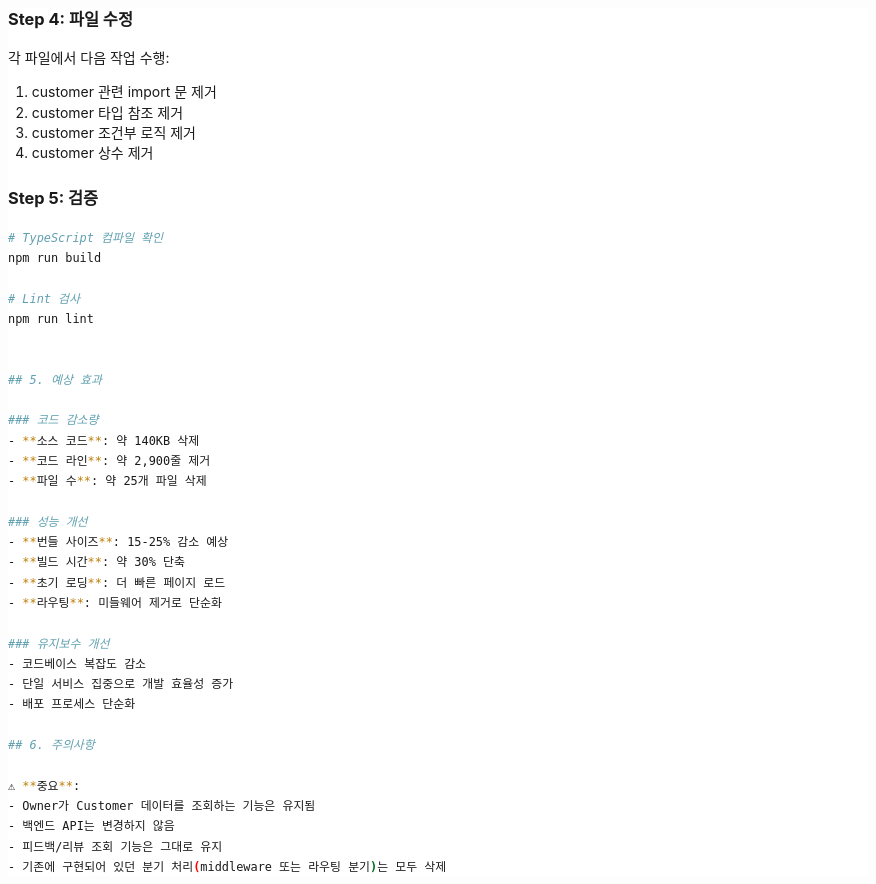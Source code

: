 ### Step 4: 파일 수정
각 파일에서 다음 작업 수행:
1. customer 관련 import 문 제거
2. customer 타입 참조 제거
3. customer 조건부 로직 제거
4. customer 상수 제거

### Step 5: 검증
```bash
# TypeScript 컴파일 확인
npm run build

# Lint 검사
npm run lint


## 5. 예상 효과

### 코드 감소량
- **소스 코드**: 약 140KB 삭제
- **코드 라인**: 약 2,900줄 제거
- **파일 수**: 약 25개 파일 삭제

### 성능 개선
- **번들 사이즈**: 15-25% 감소 예상
- **빌드 시간**: 약 30% 단축
- **초기 로딩**: 더 빠른 페이지 로드
- **라우팅**: 미들웨어 제거로 단순화

### 유지보수 개선
- 코드베이스 복잡도 감소
- 단일 서비스 집중으로 개발 효율성 증가
- 배포 프로세스 단순화

## 6. 주의사항

⚠️ **중요**:
- Owner가 Customer 데이터를 조회하는 기능은 유지됨
- 백엔드 API는 변경하지 않음
- 피드백/리뷰 조회 기능은 그대로 유지
- 기존에 구현되어 있던 분기 처리(middleware 또는 라우팅 분기)는 모두 삭제